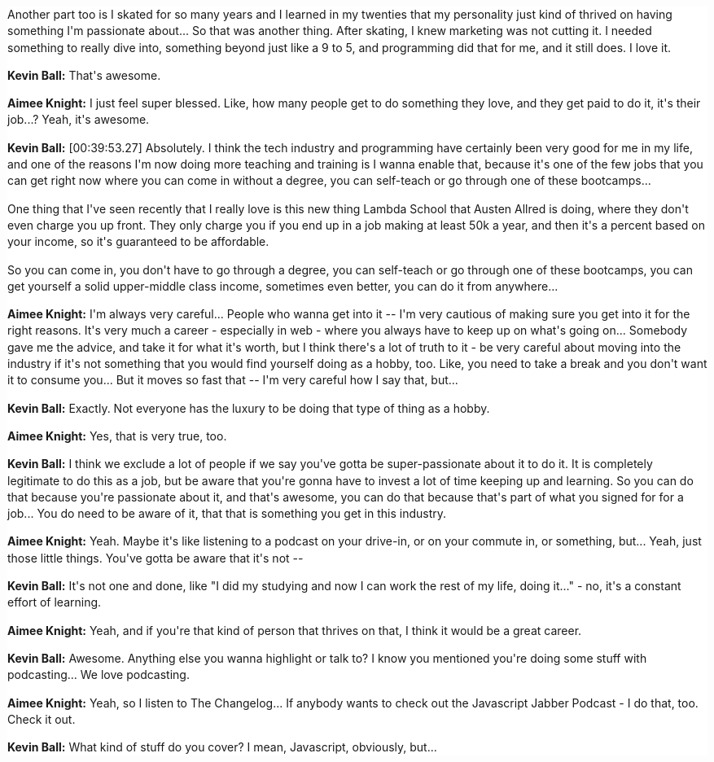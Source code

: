 Another part too is I skated for so many years and I learned in my twenties that my personality just kind of thrived on having something I'm passionate about... So that was another thing. After skating, I knew marketing was not cutting it. I needed something to really dive into, something beyond just like a 9 to 5, and programming did that for me, and it still does. I love it.

**Kevin Ball:** That's awesome.

**Aimee Knight:** I just feel super blessed. Like, how many people get to do something they love, and they get paid to do it, it's their job...? Yeah, it's awesome.

**Kevin Ball:** \[00:39:53.27\] Absolutely. I think the tech industry and programming have certainly been very good for me in my life, and one of the reasons I'm now doing more teaching and training is I wanna enable that, because it's one of the few jobs that you can get right now where you can come in without a degree, you can self-teach or go through one of these bootcamps...

One thing that I've seen recently that I really love is this new thing Lambda School that Austen Allred is doing, where they don't even charge you up front. They only charge you if you end up in a job making at least 50k a year, and then it's a percent based on your income, so it's guaranteed to be affordable.

So you can come in, you don't have to go through a degree, you can self-teach or go through one of these bootcamps, you can get yourself a solid upper-middle class income, sometimes even better, you can do it from anywhere...

**Aimee Knight:** I'm always very careful... People who wanna get into it -- I'm very cautious of making sure you get into it for the right reasons. It's very much a career - especially in web - where you always have to keep up on what's going on... Somebody gave me the advice, and take it for what it's worth, but I think there's a lot of truth to it - be very careful about moving into the industry if it's not something that you would find yourself doing as a hobby, too. Like, you need to take a break and you don't want it to consume you... But it moves so fast that -- I'm very careful how I say that, but...

**Kevin Ball:** Exactly. Not everyone has the luxury to be doing that type of thing as a hobby.

**Aimee Knight:** Yes, that is very true, too.

**Kevin Ball:** I think we exclude a lot of people if we say you've gotta be super-passionate about it to do it. It is completely legitimate to do this as a job, but be aware that you're gonna have to invest a lot of time keeping up and learning. So you can do that because you're passionate about it, and that's awesome, you can do that because that's part of what you signed for for a job... You do need to be aware of it, that that is something you get in this industry.

**Aimee Knight:** Yeah. Maybe it's like listening to a podcast on your drive-in, or on your commute in, or something, but... Yeah, just those little things. You've gotta be aware that it's not --

**Kevin Ball:** It's not one and done, like "I did my studying and now I can work the rest of my life, doing it..." - no, it's a constant effort of learning.

**Aimee Knight:** Yeah, and if you're that kind of person that thrives on that, I think it would be a great career.

**Kevin Ball:** Awesome. Anything else you wanna highlight or talk to? I know you mentioned you're doing some stuff with podcasting... We love podcasting.

**Aimee Knight:** Yeah, so I listen to The Changelog... If anybody wants to check out the Javascript Jabber Podcast - I do that, too. Check it out.

**Kevin Ball:** What kind of stuff do you cover? I mean, Javascript, obviously, but...
